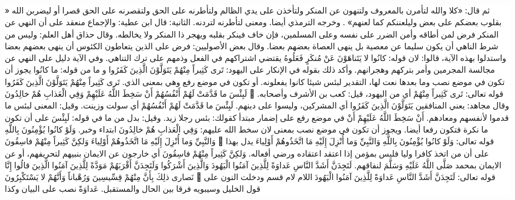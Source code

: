»
ثم قال:
«كلا والله لتأمرن بالمعروف ولتنهون عن المنكر ولتأخذن على يدي الظالم ولتأطرنه على الحق ولتقصرنه على الحق قصرا أو ليضربن الله بقلوب بعضكم على بعض وليلعننكم كما لعنهم»
. وخرجه الترمذي أيضا. ومعنى لتأطرنه لتردنه.
الثانية: قال ابن عطية: والإجماع منعقد على أن النهي عن المنكر فرض لمن أطاقه وأمن الضرر على نفسه وعلى المسلمين، فإن خاف فينكر بقلبه ويهجر ذا المنكر ولا يخالطه.
وقال حذاق أهل العلم: وليس من شرط الناهي أن يكون سليما عن معصية بل ينهى العصاة بعضهم بعضا.
وقال بعض الأصوليين: فرض على الذين يتعاطون الكئوس أن ينهى بعضهم بعضا واستدلوا بهذه الآية، قالوا: لان قوله:
كانُوا لا يَتَناهَوْنَ عَنْ مُنكَرٍ فَعَلُوهُ
يقتضي اشتراكهم في الفعل وذمهم على ترك التناهي.
وفي الآية دليل على النهي عن مجالسة المجرمين وأمر بتركهم وهجرانهم. وأكد ذلك بقوله في الإنكار على اليهود:
تَرى كَثِيراً مِنْهُمْ يَتَوَلَّوْنَ الَّذِينَ كَفَرُوا
و
ما
من قوله:
ما كانُوا
يجوز أن تكون في موضع نصب وما بعدها نعت لها، التقدير لبئس شيئا كانوا يفعلونه. أو تكون في موضع رفع وهي بمعنى الذي.
تَرى كَثِيراً مِنْهُمْ يَتَوَلَّوْنَ الَّذِينَ كَفَرُوا لَبِئْسَ ما قَدَّمَتْ لَهُمْ أَنْفُسُهُمْ أَنْ سَخِطَ اللَّهُ عَلَيْهِمْ وَفِي الْعَذابِ هُمْ خالِدُونَ

قوله تعالى:
تَرى كَثِيراً مِنْهُمْ
أي من اليهود، قيل: كعب بن الأشرف وأصحابه.
وقال مجاهد: يعني المنافقين
يَتَوَلَّوْنَ الَّذِينَ كَفَرُوا
أي المشركين، وليسوا على دينهم.
لَبِئْسَ ما قَدَّمَتْ لَهُمْ أَنْفُسُهُمْ
أي سولت وزينت.
وقيل: المعنى لبئس ما قدموا لأنفسهم ومعادهم.
أَنْ سَخِطَ اللَّهُ عَلَيْهِمْ
أَنْ
في موضع رفع على إضمار مبتدأ كقولك: بئس رجلا زيد.
وقيل: بدل من
ما
في قوله:
لَبِئْسَ
على أن تكون
ما
نكرة فتكون رفعا أيضا. ويجوز أن تكون في موضع نصب بمعنى لان سخط الله عليهم:
وَفِي الْعَذابِ هُمْ خالِدُونَ
ابتداء وخبر.
وَلَوْ كانُوا يُؤْمِنُونَ بِاللَّهِ وَالنَّبِيِّ وَما أُنْزِلَ إِلَيْهِ مَا اتَّخَذُوهُمْ أَوْلِياءَ وَلكِنَّ كَثِيراً مِنْهُمْ فاسِقُونَ

قوله تعالى:
وَلَوْ كانُوا يُؤْمِنُونَ بِاللَّهِ وَالنَّبِيِّ وَما أُنْزِلَ إِلَيْهِ مَا اتَّخَذُوهُمْ أَوْلِياءَ
يدل بهذا على أن من اتخذ كافرا وليا فليس بمؤمن إذا اعتقد اعتقاده ورضي أفعاله.
وَلكِنَّ كَثِيراً مِنْهُمْ فاسِقُونَ
أي خارجون عن الايمان بنبيهم لتحريفهم، أو عن الايمان بمحمد صَلَّى اللَّهُ عَلَيْهِ وَسَلَّمَ لنفاقهم.
لَتَجِدَنَّ أَشَدَّ النَّاسِ عَداوَةً لِلَّذِينَ آمَنُوا الْيَهُودَ وَالَّذِينَ أَشْرَكُوا وَلَتَجِدَنَّ أَقْرَبَهُمْ مَوَدَّةً لِلَّذِينَ آمَنُوا الَّذِينَ قالُوا إِنَّا نَصارى ذلِكَ بِأَنَّ مِنْهُمْ قِسِّيسِينَ وَرُهْباناً وَأَنَّهُمْ لا يَسْتَكْبِرُونَ

قوله تعالى:
لَتَجِدَنَّ أَشَدَّ النَّاسِ عَداوَةً لِلَّذِينَ آمَنُوا الْيَهُودَ
اللام لام قسم ودخلت النون على قول الخليل وسيبويه فرقا بين الحال والمستقبل.
عَداوَةً
نصب على البيان وكذا